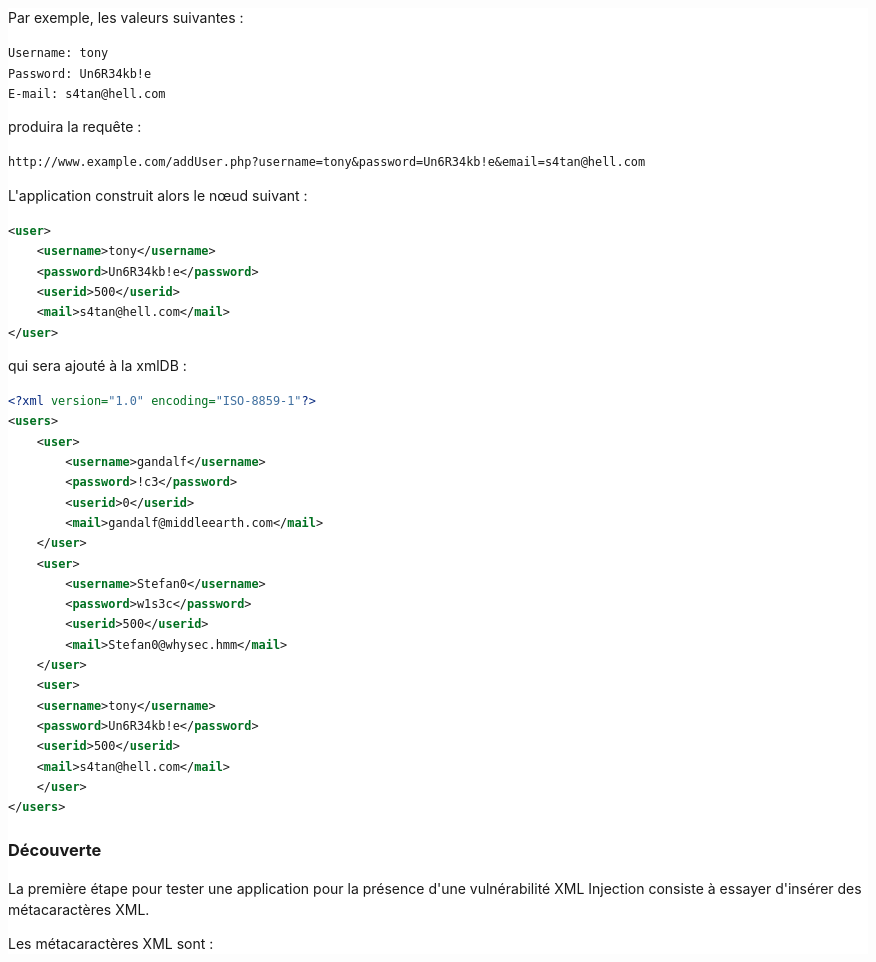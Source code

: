 Par exemple, les valeurs suivantes :

```txt
Username: tony
Password: Un6R34kb!e
E-mail: s4tan@hell.com
```

produira la requête :

`http://www.example.com/addUser.php?username=tony&password=Un6R34kb!e&email=s4tan@hell.com`

L'application construit alors le nœud suivant :

```xml
<user>
    <username>tony</username>
    <password>Un6R34kb!e</password>
    <userid>500</userid>
    <mail>s4tan@hell.com</mail>
</user>
```

qui sera ajouté à la xmlDB :

```xml
<?xml version="1.0" encoding="ISO-8859-1"?>
<users>
    <user>
        <username>gandalf</username>
        <password>!c3</password>
        <userid>0</userid>
        <mail>gandalf@middleearth.com</mail>
    </user>
    <user>
        <username>Stefan0</username>
        <password>w1s3c</password>
        <userid>500</userid>
        <mail>Stefan0@whysec.hmm</mail>
    </user>
    <user>
    <username>tony</username>
    <password>Un6R34kb!e</password>
    <userid>500</userid>
    <mail>s4tan@hell.com</mail>
    </user>
</users>
```

### Découverte

La première étape pour tester une application pour la présence d'une vulnérabilité XML Injection consiste à essayer d'insérer des métacaractères XML.

Les métacaractères XML sont :

